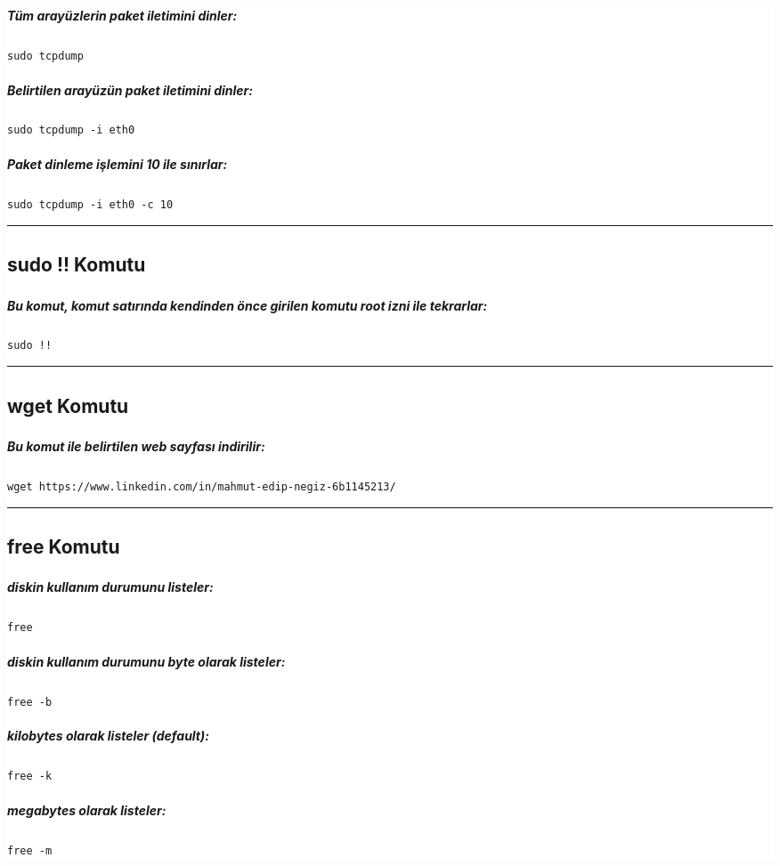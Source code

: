 ##### Tüm arayüzlerin paket iletimini dinler:
```
sudo tcpdump
```

##### Belirtilen arayüzün paket iletimini dinler:
```
sudo tcpdump -i eth0
```

##### Paket dinleme işlemini 10 ile sınırlar:
```
sudo tcpdump -i eth0 -c 10 
```

<hr>

## sudo !! Komutu

##### Bu komut, komut satırında kendinden önce girilen komutu root izni ile tekrarlar:
```
sudo !!
```

<hr>

## wget Komutu

##### Bu komut ile belirtilen web sayfası indirilir:
```
wget https://www.linkedin.com/in/mahmut-edip-negiz-6b1145213/
```

<hr>

## free Komutu

##### diskin kullanım durumunu listeler:
```
free
```

##### diskin kullanım durumunu byte olarak listeler:
```
free -b
```

#####  kilobytes olarak listeler (default):
```
free -k
```

##### megabytes olarak listeler:
```
free -m
```
